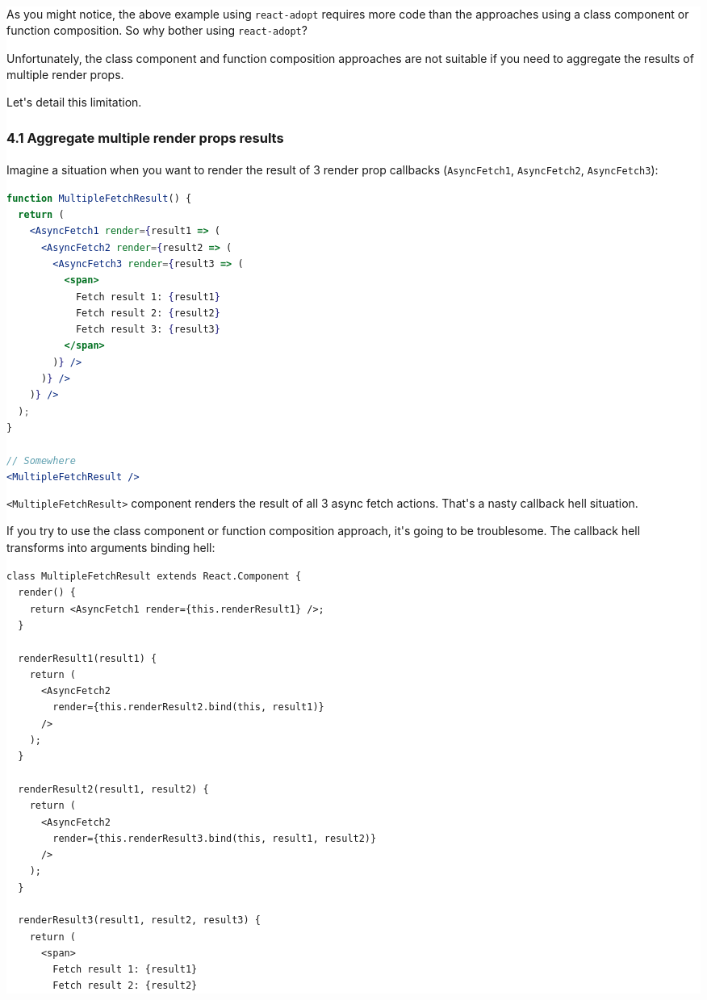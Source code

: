 As you might notice, the above example using `react-adopt` requires more code than the approaches using a class component or function composition. So why bother using `react-adopt`?  

Unfortunately, the class component and function composition approaches are not suitable if you need to aggregate the results of multiple render props.  

Let's detail this limitation.  

### 4.1 Aggregate multiple render props results

Imagine a situation when you want to render the result of 3 render prop callbacks (`AsyncFetch1`, `AsyncFetch2`, `AsyncFetch3`):

```jsx
function MultipleFetchResult() {
  return (
    <AsyncFetch1 render={result1 => (
      <AsyncFetch2 render={result2 => (
        <AsyncFetch3 render={result3 => (
          <span>
            Fetch result 1: {result1}
            Fetch result 2: {result2}
            Fetch result 3: {result3}
          </span>
        )} />
      )} />
    )} />
  );
}

// Somewhere
<MultipleFetchResult />
```

`<MultipleFetchResult>` component renders the result of all 3 async fetch actions. That's a nasty callback hell situation.  

If you try to use the class component or function composition approach, it's going to be troublesome. The callback hell transforms into arguments binding hell:

```jsx{8,16}
class MultipleFetchResult extends React.Component {
  render() {
    return <AsyncFetch1 render={this.renderResult1} />;
  }

  renderResult1(result1) {
    return (
      <AsyncFetch2 
        render={this.renderResult2.bind(this, result1)} 
      />
    );
  }

  renderResult2(result1, result2) {
    return (
      <AsyncFetch2 
        render={this.renderResult3.bind(this, result1, result2)}
      />
    );
  }

  renderResult3(result1, result2, result3) {
    return (
      <span>
        Fetch result 1: {result1}
        Fetch result 2: {result2}
```